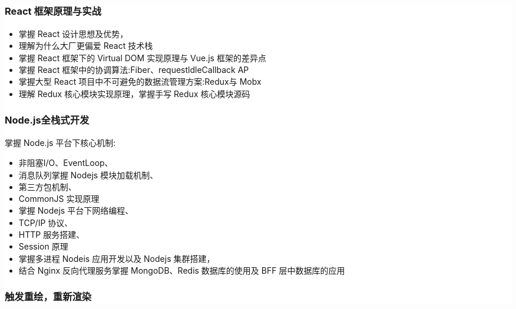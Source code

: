 ### React 框架原理与实战
- 掌握 React 设计思想及优势，
- 理解为什么大厂更偏爱 React 技术栈
- 掌握 React 框架下的 Virtual DOM 实现原理与 Vue.js 框架的差异点
- 掌握 React 框架中的协调算法:Fiber、requestldleCallback AP
- 掌握大型 React 项目中不可避免的数据流管理方案:Redux与 Mobx
- 理解 Redux 核心模块实现原理，掌握手写 Redux 核心模块源码

### Node.js全栈式开发
掌握 Node.js 平台下核心机制:

- 非阻塞I/O、EventLoop、
- 消息队列掌握 Nodejs 模块加载机制、
- 第三方包机制、
- CommonJS 实现原理
- 掌握 Nodejs 平台下网络编程、
- TCP/IP 协议、
- HTTP 服务搭建、
- Session 原理
- 掌握多进程 Nodeis 应用开发以及 Nodejs 集群搭建，
- 结合 Nginx 反向代理服务掌握 MongoDB、Redis 数据库的使用及 BFF 层中数据库的应用


### 触发重绘，重新渲染